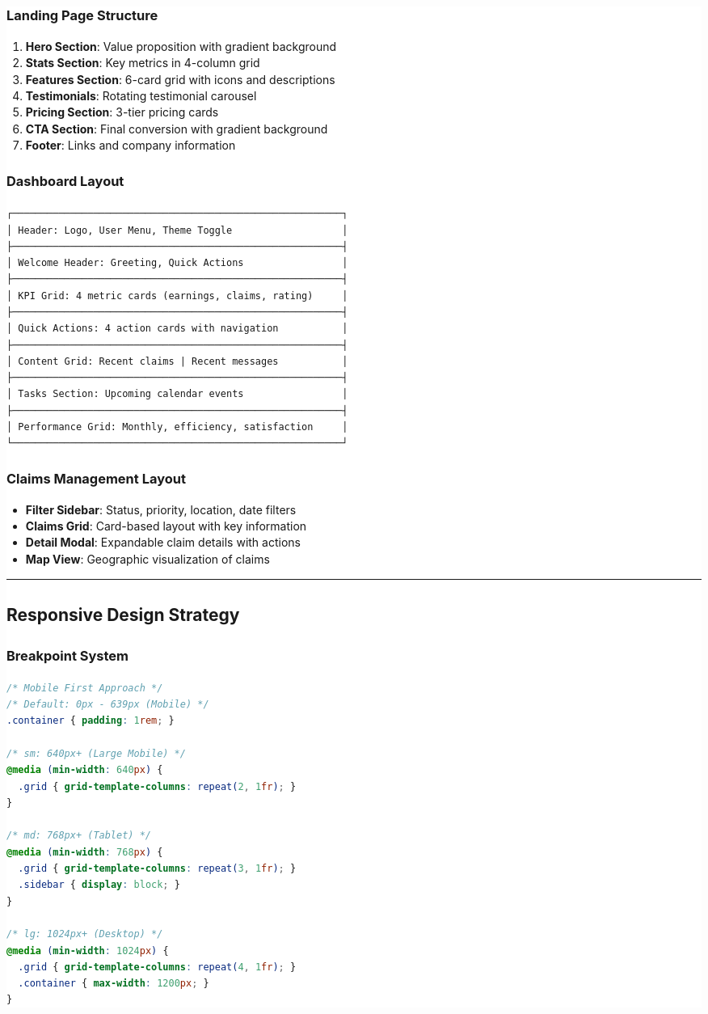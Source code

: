 ### Landing Page Structure
1. **Hero Section**: Value proposition with gradient background
2. **Stats Section**: Key metrics in 4-column grid
3. **Features Section**: 6-card grid with icons and descriptions
4. **Testimonials**: Rotating testimonial carousel
5. **Pricing Section**: 3-tier pricing cards
6. **CTA Section**: Final conversion with gradient background
7. **Footer**: Links and company information

### Dashboard Layout
```
┌─────────────────────────────────────────────────────────┐
│ Header: Logo, User Menu, Theme Toggle                   │
├─────────────────────────────────────────────────────────┤
│ Welcome Header: Greeting, Quick Actions                 │
├─────────────────────────────────────────────────────────┤
│ KPI Grid: 4 metric cards (earnings, claims, rating)     │
├─────────────────────────────────────────────────────────┤
│ Quick Actions: 4 action cards with navigation           │
├─────────────────────────────────────────────────────────┤
│ Content Grid: Recent claims | Recent messages           │
├─────────────────────────────────────────────────────────┤
│ Tasks Section: Upcoming calendar events                 │
├─────────────────────────────────────────────────────────┤
│ Performance Grid: Monthly, efficiency, satisfaction     │
└─────────────────────────────────────────────────────────┘
```

### Claims Management Layout
- **Filter Sidebar**: Status, priority, location, date filters
- **Claims Grid**: Card-based layout with key information
- **Detail Modal**: Expandable claim details with actions
- **Map View**: Geographic visualization of claims

---

## Responsive Design Strategy

### Breakpoint System
```css
/* Mobile First Approach */
/* Default: 0px - 639px (Mobile) */
.container { padding: 1rem; }

/* sm: 640px+ (Large Mobile) */
@media (min-width: 640px) {
  .grid { grid-template-columns: repeat(2, 1fr); }
}

/* md: 768px+ (Tablet) */
@media (min-width: 768px) {
  .grid { grid-template-columns: repeat(3, 1fr); }
  .sidebar { display: block; }
}

/* lg: 1024px+ (Desktop) */
@media (min-width: 1024px) {
  .grid { grid-template-columns: repeat(4, 1fr); }
  .container { max-width: 1200px; }
}
```
